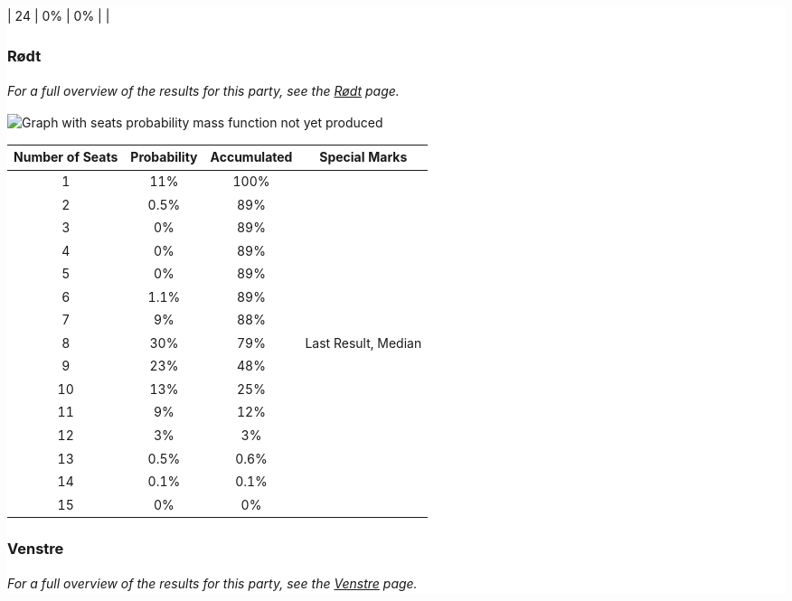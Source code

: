 | 24 | 0% | 0% |  |

### Rødt

*For a full overview of the results for this party, see the [Rødt](party-rødt.html) page.*

![Graph with seats probability mass function not yet produced](2021-10-03-Norstat-seats-pmf-rødt.png "Seats Probability Mass Function")

| Number of Seats | Probability | Accumulated | Special Marks |
|:---------------:|:-----------:|:-----------:|:-------------:|
| 1 | 11% | 100% |  |
| 2 | 0.5% | 89% |  |
| 3 | 0% | 89% |  |
| 4 | 0% | 89% |  |
| 5 | 0% | 89% |  |
| 6 | 1.1% | 89% |  |
| 7 | 9% | 88% |  |
| 8 | 30% | 79% | Last Result, Median |
| 9 | 23% | 48% |  |
| 10 | 13% | 25% |  |
| 11 | 9% | 12% |  |
| 12 | 3% | 3% |  |
| 13 | 0.5% | 0.6% |  |
| 14 | 0.1% | 0.1% |  |
| 15 | 0% | 0% |  |

### Venstre

*For a full overview of the results for this party, see the [Venstre](party-venstre.html) page.*
